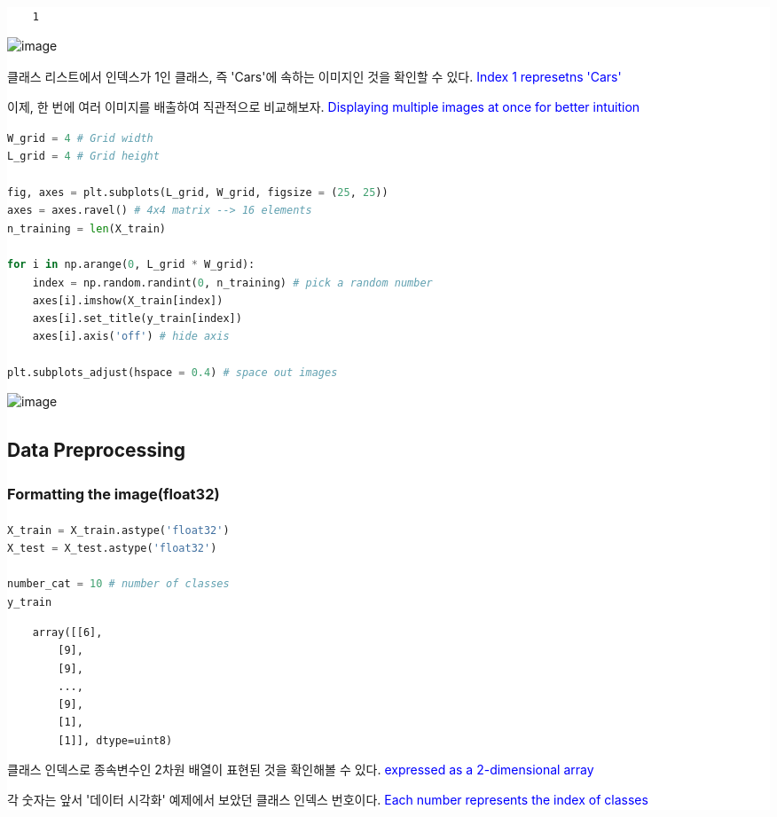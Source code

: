         1

![image](https://user-images.githubusercontent.com/39285147/180518417-37e04fc2-210e-40db-b111-e219b5d66a9b.png)        


클래스 리스트에서 인덱스가 1인 클래스, 즉 'Cars'에 속하는 이미지인 것을 확인할 수 있다. <span style="color: blue">Index 1 represetns 'Cars'</span>

이제, 한 번에 여러 이미지를 배출하여 직관적으로 비교해보자.<span style="color: blue"> Displaying multiple images at once for better intuition</span>

```python
W_grid = 4 # Grid width
L_grid = 4 # Grid height

fig, axes = plt.subplots(L_grid, W_grid, figsize = (25, 25))
axes = axes.ravel() # 4x4 matrix --> 16 elements 
n_training = len(X_train)

for i in np.arange(0, L_grid * W_grid):
    index = np.random.randint(0, n_training) # pick a random number
    axes[i].imshow(X_train[index])
    axes[i].set_title(y_train[index])
    axes[i].axis('off') # hide axis
    
plt.subplots_adjust(hspace = 0.4) # space out images
```

![image](https://user-images.githubusercontent.com/39285147/180518577-9f9298f7-ff70-4bf5-ba08-b353fa610a6a.png)

## Data Preprocessing

### Formatting the image(float32)
```python
X_train = X_train.astype('float32')
X_test = X_test.astype('float32')

number_cat = 10 # number of classes
y_train

```

        array([[6],
            [9],
            [9],
            ...,
            [9],
            [1],
            [1]], dtype=uint8)

클래스 인덱스로 종속변수인 2차원 배열이 표현된 것을 확인해볼 수 있다. <span style="color: blue">expressed as a 2-dimensional array</span>

각 숫자는 앞서 '데이터 시각화' 예제에서 보았던 클래스 인덱스 번호이다. <span style="color: blue">Each number represents the index of classes</span>
